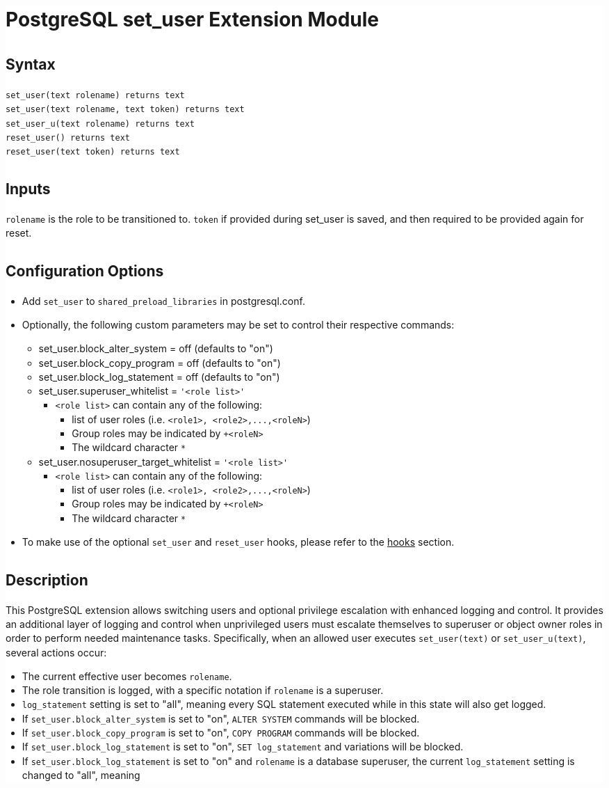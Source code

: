 # PostgreSQL set_user Extension Module

## Syntax

```
set_user(text rolename) returns text
set_user(text rolename, text token) returns text
set_user_u(text rolename) returns text
reset_user() returns text
reset_user(text token) returns text
```

## Inputs

`rolename` is the role to be transitioned to.
`token` if provided during set_user is saved, and then required to be provided
again for reset.

## Configuration Options

* Add `set_user` to `shared_preload_libraries` in postgresql.conf.

* Optionally, the following custom parameters may be set to control their
  respective commands:
  * set_user.block_alter_system = off (defaults to "on")
  * set_user.block_copy_program = off (defaults to "on")
  * set_user.block_log_statement = off (defaults to "on")
  * set_user.superuser_whitelist = `'<role list>'`
    * `<role list>` can contain any of the following:
      * list of user roles (i.e. `<role1>, <role2>,...,<roleN>`)
      * Group roles may be indicated by `+<roleN>`
      * The wildcard character `*`
  * set_user.nosuperuser_target_whitelist = `'<role list>'`
    * `<role list>` can contain any of the following:
      * list of user roles (i.e. `<role1>, <role2>,...,<roleN>`)
      * Group roles may be indicated by `+<roleN>`
      * The wildcard character `*`
* To make use of the optional `set_user` and `reset_user` hooks, please refer to
  the [hooks](#post-execution-hooks) section.

## Description

This PostgreSQL extension allows switching users and optional privilege
escalation with enhanced logging and control. It provides an additional layer of
logging and control when unprivileged users must escalate themselves to
superuser or object owner roles in order to perform needed maintenance tasks.
Specifically, when an allowed user executes `set_user(text)` or
`set_user_u(text)`, several actions occur:

* The current effective user becomes `rolename`.
* The role transition is logged, with a specific notation if `rolename` is a
  superuser.
* `log_statement` setting is set to "all", meaning every SQL statement executed
  while in this state will also get logged.
* If `set_user.block_alter_system` is set to "on", `ALTER SYSTEM` commands will
  be blocked.
* If `set_user.block_copy_program` is set to "on", `COPY PROGRAM` commands will
  be blocked.
* If `set_user.block_log_statement` is set to "on", `SET log_statement` and
  variations will be blocked.
* If `set_user.block_log_statement` is set to "on" and `rolename` is a database
  superuser, the current `log_statement` setting is changed to "all", meaning
